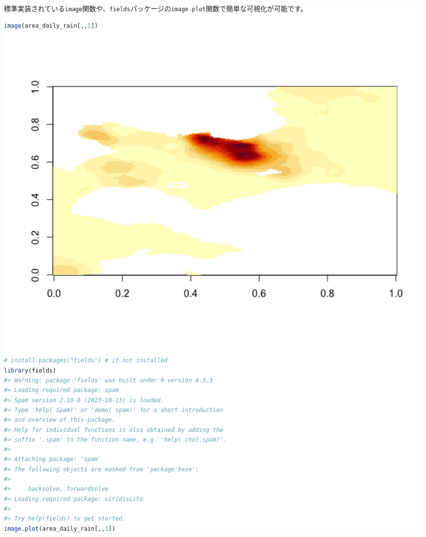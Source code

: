 標準実装されている`image`関数や、`fields`パッケージの`image.plot`関数で簡単な可視化が可能です。

``` r
image(area_daily_rain[,,1])
```

<img src="man/figures/README-plot_area_base-1.png" width="100%" />

``` r

# install.packages("fields") # if not installed
library(fields)
#> Warning: package 'fields' was built under R version 4.3.3
#> Loading required package: spam
#> Spam version 2.10-0 (2023-10-23) is loaded.
#> Type 'help( Spam)' or 'demo( spam)' for a short introduction 
#> and overview of this package.
#> Help for individual functions is also obtained by adding the
#> suffix '.spam' to the function name, e.g. 'help( chol.spam)'.
#> 
#> Attaching package: 'spam'
#> The following objects are masked from 'package:base':
#> 
#>     backsolve, forwardsolve
#> Loading required package: viridisLite
#> 
#> Try help(fields) to get started.
image.plot(area_daily_rain[,,1])
```
